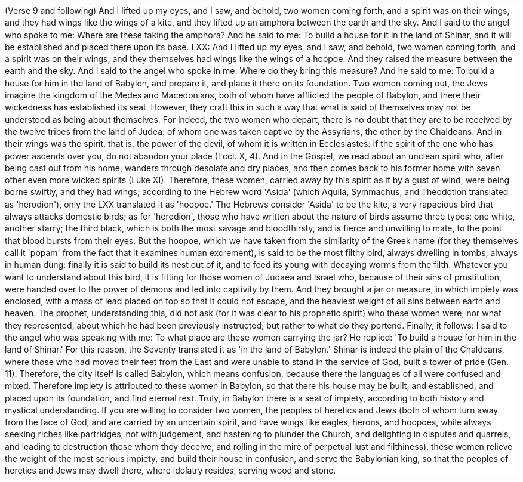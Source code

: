 (Verse 9 and following) And I lifted up my eyes, and I saw, and behold, two women coming forth, and a spirit was on their wings, and they had wings like the wings of a kite, and they lifted up an amphora between the earth and the sky. And I said to the angel who spoke to me: Where are these taking the amphora? And he said to me: To build a house for it in the land of Shinar, and it will be established and placed there upon its base. LXX: And I lifted up my eyes, and I saw, and behold, two women coming forth, and a spirit was on their wings, and they themselves had wings like the wings of a hoopoe. And they raised the measure between the earth and the sky. And I said to the angel who spoke in me: Where do they bring this measure? And he said to me: To build a house for him in the land of Babylon, and prepare it, and place it there on its foundation. Two women coming out, the Jews imagine the kingdom of the Medes and Macedonians, both of whom have afflicted the people of Babylon, and there their wickedness has established its seat. However, they craft this in such a way that what is said of themselves may not be understood as being about themselves. For indeed, the two women who depart, there is no doubt that they are to be received by the twelve tribes from the land of Judea: of whom one was taken captive by the Assyrians, the other by the Chaldeans. And in their wings was the spirit, that is, the power of the devil, of whom it is written in Ecclesiastes: If the spirit of the one who has power ascends over you, do not abandon your place (Eccl. X, 4). And in the Gospel, we read about an unclean spirit who, after being cast out from his home, wanders through desolate and dry places, and then comes back to his former home with seven other even more wicked spirits (Luke XI). Therefore, these women, carried away by this spirit as if by a gust of wind, were being borne swiftly, and they had wings; according to the Hebrew word 'Asida' (which Aquila, Symmachus, and Theodotion translated as 'herodion'), only the LXX translated it as 'hoopoe.' The Hebrews consider 'Asida' to be the kite, a very rapacious bird that always attacks domestic birds; as for 'herodion', those who have written about the nature of birds assume three types: one white, another starry; the third black, which is both the most savage and bloodthirsty, and is fierce and unwilling to mate, to the point that blood bursts from their eyes. But the hoopoe, which we have taken from the similarity of the Greek name (for they themselves call it 'popam' from the fact that it examines human excrement), is said to be the most filthy bird, always dwelling in tombs, always in human dung: finally it is said to build its nest out of it, and to feed its young with decaying worms from the filth. Whatever you want to understand about this bird, it is fitting for those women of Judaea and Israel who, because of their sins of prostitution, were handed over to the power of demons and led into captivity by them. And they brought a jar or measure, in which impiety was enclosed, with a mass of lead placed on top so that it could not escape, and the heaviest weight of all sins between earth and heaven. The prophet, understanding this, did not ask (for it was clear to his prophetic spirit) who these women were, nor what they represented, about which he had been previously instructed; but rather to what do they portend. Finally, it follows: I said to the angel who was speaking with me: To what place are these women carrying the jar? He replied: 'To build a house for him in the land of Shinar.' For this reason, the Seventy translated it as 'in the land of Babylon.' Shinar is indeed the plain of the Chaldeans, where those who had moved their feet from the East and were unable to stand in the service of God, built a tower of pride (Gen. 11). Therefore, the city itself is called Babylon, which means confusion, because there the languages of all were confused and mixed. Therefore impiety is attributed to these women in Babylon, so that there his house may be built, and established, and placed upon its foundation, and find eternal rest. Truly, in Babylon there is a seat of impiety, according to both history and mystical understanding. If you are willing to consider two women, the peoples of heretics and Jews (both of whom turn away from the face of God, and are carried by an uncertain spirit, and have wings like eagles, herons, and hoopoes, while always seeking riches like partridges, not with judgement, and hastening to plunder the Church, and delighting in disputes and quarrels, and leading to destruction those whom they deceive, and rolling in the mire of perpetual lust and filthiness), these women relieve the weight of the most serious impiety, and build their house in confusion, and serve the Babylonian king, so that the peoples of heretics and Jews may dwell there, where idolatry resides, serving wood and stone.
